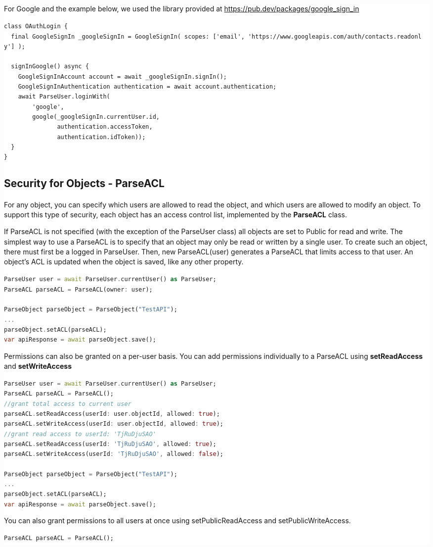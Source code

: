 For Google and the example below, we used the library provided at https://pub.dev/packages/google_sign_in

```
class OAuthLogin {
  final GoogleSignIn _googleSignIn = GoogleSignIn( scopes: ['email', 'https://www.googleapis.com/auth/contacts.readonly'] );
  
  signInGoogle() async {
    GoogleSignInAccount account = await _googleSignIn.signIn();
    GoogleSignInAuthentication authentication = await account.authentication;
    await ParseUser.loginWith(
        'google',
        google(_googleSignIn.currentUser.id, 
               authentication.accessToken, 
               authentication.idToken));
  }
}
```

## Security for Objects - ParseACL
For any object, you can specify which users are allowed to read the object, and which users are allowed to modify an object.
To support this type of security, each object has an access control list, implemented by the __ParseACL__ class.

If ParseACL is not specified (with the exception of the ParseUser class) all objects are set to Public for read and write.
The simplest way to use a ParseACL is to specify that an object may only be read or written by a single user. 
To create such an object, there must first be a logged in ParseUser. Then, new ParseACL(user) generates a ParseACL that
limits access to that user. An object’s ACL is updated when the object is saved, like any other property. 

```dart
ParseUser user = await ParseUser.currentUser() as ParseUser;
ParseACL parseACL = ParseACL(owner: user);
  
ParseObject parseObject = ParseObject("TestAPI");
...
parseObject.setACL(parseACL);
var apiResponse = await parseObject.save();
```
Permissions can also be granted on a per-user basis. You can add permissions individually to a ParseACL using 
__setReadAccess__ and __setWriteAccess__
```dart
ParseUser user = await ParseUser.currentUser() as ParseUser;
ParseACL parseACL = ParseACL();
//grant total access to current user
parseACL.setReadAccess(userId: user.objectId, allowed: true);
parseACL.setWriteAccess(userId: user.objectId, allowed: true);
//grant read access to userId: 'TjRuDjuSAO' 
parseACL.setReadAccess(userId: 'TjRuDjuSAO', allowed: true);
parseACL.setWriteAccess(userId: 'TjRuDjuSAO', allowed: false);

ParseObject parseObject = ParseObject("TestAPI");
...
parseObject.setACL(parseACL);
var apiResponse = await parseObject.save();
```
You can also grant permissions to all users at once using setPublicReadAccess and setPublicWriteAccess.
```dart
ParseACL parseACL = ParseACL();
```